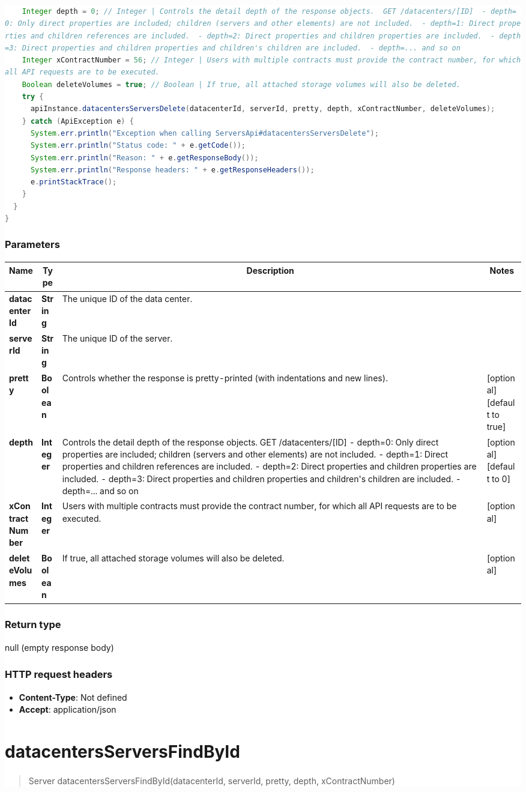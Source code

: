 ```java
    Integer depth = 0; // Integer | Controls the detail depth of the response objects.  GET /datacenters/[ID]  - depth=0: Only direct properties are included; children (servers and other elements) are not included.  - depth=1: Direct properties and children references are included.  - depth=2: Direct properties and children properties are included.  - depth=3: Direct properties and children properties and children's children are included.  - depth=... and so on
    Integer xContractNumber = 56; // Integer | Users with multiple contracts must provide the contract number, for which all API requests are to be executed.
    Boolean deleteVolumes = true; // Boolean | If true, all attached storage volumes will also be deleted.
    try {
      apiInstance.datacentersServersDelete(datacenterId, serverId, pretty, depth, xContractNumber, deleteVolumes);
    } catch (ApiException e) {
      System.err.println("Exception when calling ServersApi#datacentersServersDelete");
      System.err.println("Status code: " + e.getCode());
      System.err.println("Reason: " + e.getResponseBody());
      System.err.println("Response headers: " + e.getResponseHeaders());
      e.printStackTrace();
    }
  }
}
```

### Parameters

| Name | Type | Description  | Notes |
| ------------- | ------------- | ------------- | ------------- |
| **datacenterId** | **String**| The unique ID of the data center. |
| **serverId** | **String**| The unique ID of the server. |
| **pretty** | **Boolean**| Controls whether the response is pretty-printed (with indentations and new lines). | [optional] [default to true]
| **depth** | **Integer**| Controls the detail depth of the response objects.  GET /datacenters/[ID]  - depth&#x3D;0: Only direct properties are included; children (servers and other elements) are not included.  - depth&#x3D;1: Direct properties and children references are included.  - depth&#x3D;2: Direct properties and children properties are included.  - depth&#x3D;3: Direct properties and children properties and children&#39;s children are included.  - depth&#x3D;... and so on | [optional] [default to 0]
| **xContractNumber** | **Integer**| Users with multiple contracts must provide the contract number, for which all API requests are to be executed. | [optional]
| **deleteVolumes** | **Boolean**| If true, all attached storage volumes will also be deleted. | [optional]

### Return type

null (empty response body)

### HTTP request headers

 - **Content-Type**: Not defined
 - **Accept**: application/json

<a name="datacentersServersFindById"></a>
# **datacentersServersFindById**
> Server datacentersServersFindById(datacenterId, serverId, pretty, depth, xContractNumber)
